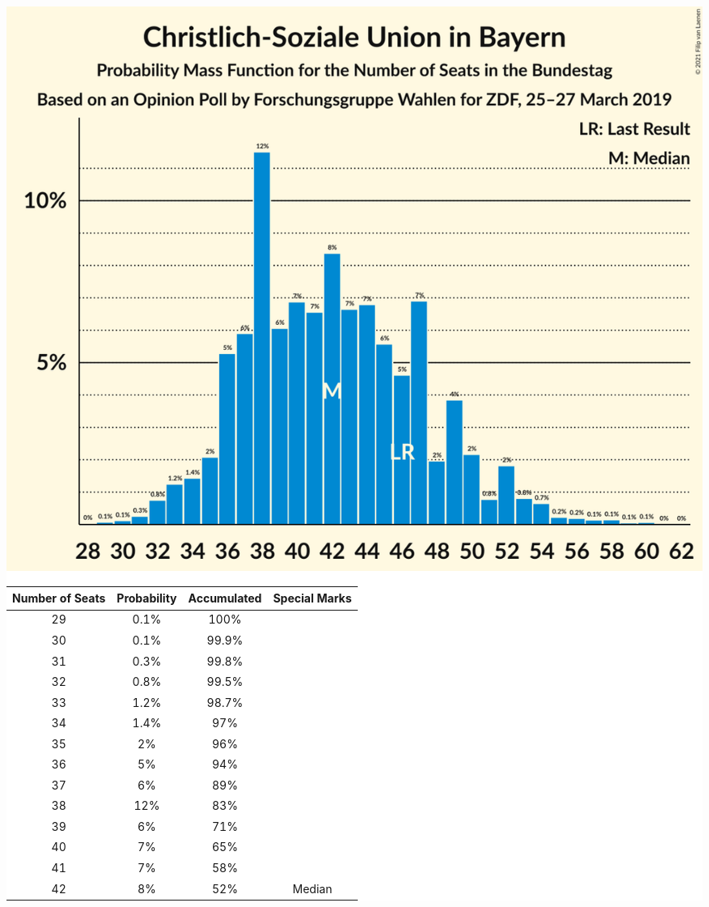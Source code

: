 ![Graph with seats probability mass function not yet produced](2019-03-27-ForschungsgruppeWahlen-seats-pmf-christlich-sozialeunioninbayern.png "Seats Probability Mass Function")

| Number of Seats | Probability | Accumulated | Special Marks |
|:---------------:|:-----------:|:-----------:|:-------------:|
| 29 | 0.1% | 100% |  |
| 30 | 0.1% | 99.9% |  |
| 31 | 0.3% | 99.8% |  |
| 32 | 0.8% | 99.5% |  |
| 33 | 1.2% | 98.7% |  |
| 34 | 1.4% | 97% |  |
| 35 | 2% | 96% |  |
| 36 | 5% | 94% |  |
| 37 | 6% | 89% |  |
| 38 | 12% | 83% |  |
| 39 | 6% | 71% |  |
| 40 | 7% | 65% |  |
| 41 | 7% | 58% |  |
| 42 | 8% | 52% | Median |